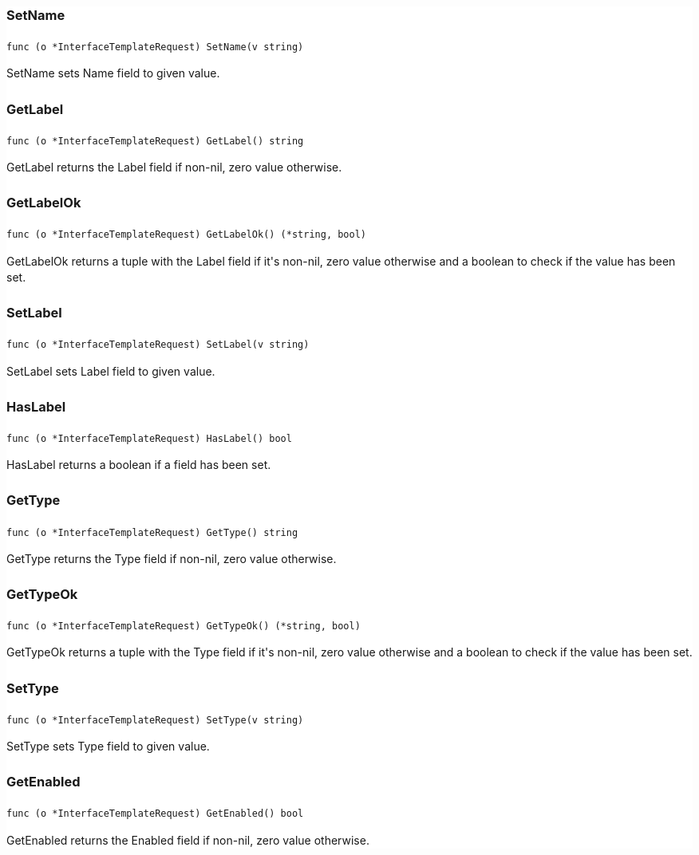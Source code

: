 ### SetName

`func (o *InterfaceTemplateRequest) SetName(v string)`

SetName sets Name field to given value.


### GetLabel

`func (o *InterfaceTemplateRequest) GetLabel() string`

GetLabel returns the Label field if non-nil, zero value otherwise.

### GetLabelOk

`func (o *InterfaceTemplateRequest) GetLabelOk() (*string, bool)`

GetLabelOk returns a tuple with the Label field if it's non-nil, zero value otherwise
and a boolean to check if the value has been set.

### SetLabel

`func (o *InterfaceTemplateRequest) SetLabel(v string)`

SetLabel sets Label field to given value.

### HasLabel

`func (o *InterfaceTemplateRequest) HasLabel() bool`

HasLabel returns a boolean if a field has been set.

### GetType

`func (o *InterfaceTemplateRequest) GetType() string`

GetType returns the Type field if non-nil, zero value otherwise.

### GetTypeOk

`func (o *InterfaceTemplateRequest) GetTypeOk() (*string, bool)`

GetTypeOk returns a tuple with the Type field if it's non-nil, zero value otherwise
and a boolean to check if the value has been set.

### SetType

`func (o *InterfaceTemplateRequest) SetType(v string)`

SetType sets Type field to given value.


### GetEnabled

`func (o *InterfaceTemplateRequest) GetEnabled() bool`

GetEnabled returns the Enabled field if non-nil, zero value otherwise.
